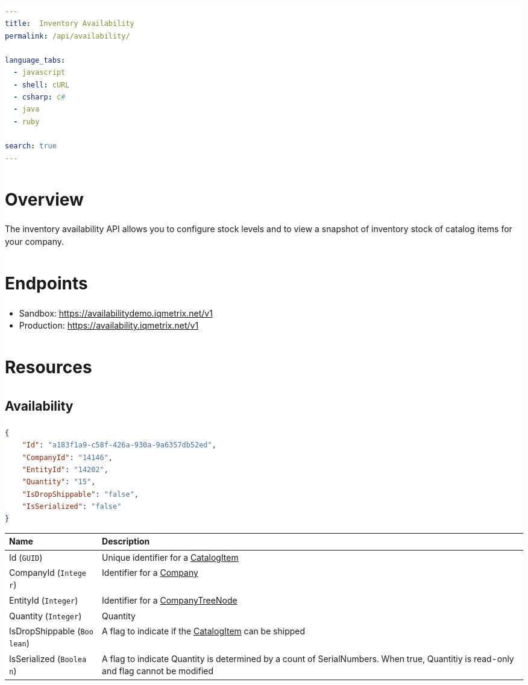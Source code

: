 ```yaml
---
title:  Inventory Availability
permalink: /api/availability/

language_tabs:
  - javascript
  - shell: cURL
  - csharp: c#
  - java
  - ruby

search: true
---
```





# Overview

The inventory availability API allows you to configure stock levels and to view a snapshot of inventory stock of catalog items for your company.



# Endpoints


* Sandbox: <a href="https://availabilitydemo.iqmetrix.net/v1">https://availabilitydemo.iqmetrix.net/v1</a>
* Production: <a href="https://availability.iqmetrix.net/v1">https://availability.iqmetrix.net/v1</a>



# Resources


## Availability

```json
{
	"Id": "a183f1a9-c58f-426a-930a-9a6357db52ed",
	"CompanyId": "14146",
	"EntityId": "14202",
	"Quantity": "15",
	"IsDropShippable": "false",
	"IsSerialized": "false"
}
```

| Name | Description |
|:-----|:------------|
| Id (`GUID`) | Unique identifier for a [CatalogItem](/api/catalog/#catalogitem) | 
| CompanyId (`Integer`) | Identifier for a [Company](/api/company-tree/#company) | 
| EntityId (`Integer`) | Identifier for a [CompanyTreeNode](/api/company-tree/#companytreenode) | 
| Quantity (`Integer`) | Quantity | 
| IsDropShippable (`Boolean`) | A flag to indicate if the [CatalogItem](/api/catalog/#catalogitem) can be shipped | 
| IsSerialized (`Boolean`) | A flag to indicate Quantity is determined by a count of SerialNumbers. When true, Quantitiy is read-only and flag cannot be modified | 
